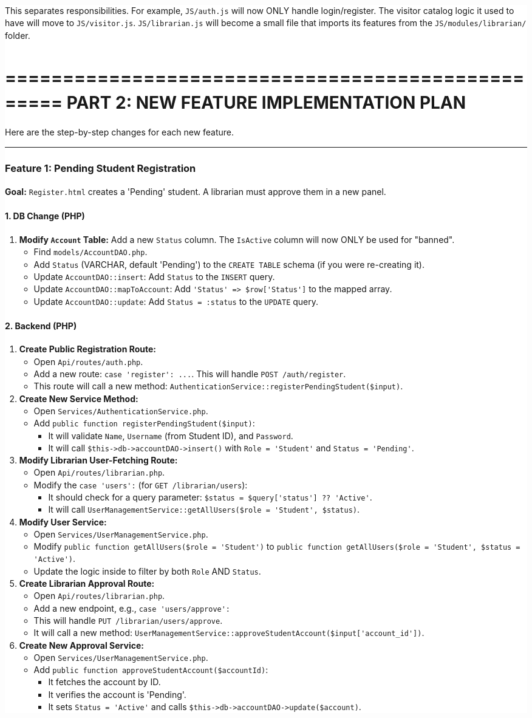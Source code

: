 This separates responsibilities. For example, `JS/auth.js` will now ONLY handle login/register. The visitor catalog logic it used to have will move to `JS/visitor.js`. `JS/librarian.js` will become a small file that imports its features from the `JS/modules/librarian/` folder.

==================================================
PART 2: NEW FEATURE IMPLEMENTATION PLAN
==================================================

Here are the step-by-step changes for each new feature.

---
### Feature 1: Pending Student Registration
**Goal:** `Register.html` creates a 'Pending' student. A librarian must approve them in a new panel.

#### 1. DB Change (PHP)
1.  **Modify `Account` Table:** Add a new `Status` column. The `IsActive` column will now ONLY be used for "banned".
    * Find `models/AccountDAO.php`.
    * Add `Status` (VARCHAR, default 'Pending') to the `CREATE TABLE` schema (if you were re-creating it).
    * Update `AccountDAO::insert`: Add `Status` to the `INSERT` query.
    * Update `AccountDAO::mapToAccount`: Add `'Status' => $row['Status']` to the mapped array.
    * Update `AccountDAO::update`: Add `Status = :status` to the `UPDATE` query.

#### 2. Backend (PHP)
1.  **Create Public Registration Route:**
    * Open `Api/routes/auth.php`.
    * Add a new route: `case 'register': ...`. This will handle `POST /auth/register`.
    * This route will call a new method: `AuthenticationService::registerPendingStudent($input)`.
2.  **Create New Service Method:**
    * Open `Services/AuthenticationService.php`.
    * Add `public function registerPendingStudent($input)`:
        * It will validate `Name`, `Username` (from Student ID), and `Password`.
        * It will call `$this->db->accountDAO->insert()` with `Role = 'Student'` and `Status = 'Pending'`.
3.  **Modify Librarian User-Fetching Route:**
    * Open `Api/routes/librarian.php`.
    * Modify the `case 'users':` (for `GET /librarian/users`):
        * It should check for a query parameter: `$status = $query['status'] ?? 'Active'`.
        * It will call `UserManagementService::getAllUsers($role = 'Student', $status)`.
4.  **Modify User Service:**
    * Open `Services/UserManagementService.php`.
    * Modify `public function getAllUsers($role = 'Student')` to `public function getAllUsers($role = 'Student', $status = 'Active')`.
    * Update the logic inside to filter by both `Role` AND `Status`.
5.  **Create Librarian Approval Route:**
    * Open `Api/routes/librarian.php`.
    * Add a new endpoint, e.g., `case 'users/approve':`
    * This will handle `PUT /librarian/users/approve`.
    * It will call a new method: `UserManagementService::approveStudentAccount($input['account_id'])`.
6.  **Create New Approval Service:**
    * Open `Services/UserManagementService.php`.
    * Add `public function approveStudentAccount($accountId)`:
        * It fetches the account by ID.
        * It verifies the account is 'Pending'.
        * It sets `Status = 'Active'` and calls `$this->db->accountDAO->update($account)`.
